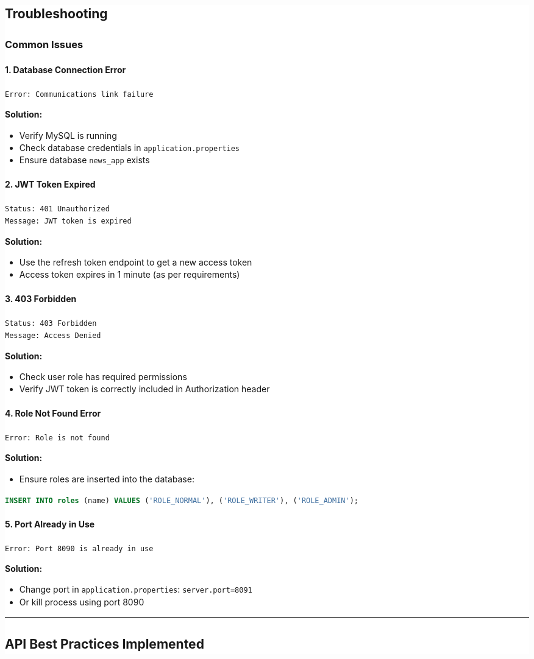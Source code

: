 
## Troubleshooting

### Common Issues

#### 1. **Database Connection Error**
```
Error: Communications link failure
```
**Solution:**
- Verify MySQL is running
- Check database credentials in `application.properties`
- Ensure database `news_app` exists

#### 2. **JWT Token Expired**
```
Status: 401 Unauthorized
Message: JWT token is expired
```
**Solution:**
- Use the refresh token endpoint to get a new access token
- Access token expires in 1 minute (as per requirements)

#### 3. **403 Forbidden**
```
Status: 403 Forbidden
Message: Access Denied
```
**Solution:**
- Check user role has required permissions
- Verify JWT token is correctly included in Authorization header

#### 4. **Role Not Found Error**
```
Error: Role is not found
```
**Solution:**
- Ensure roles are inserted into the database:
```sql
INSERT INTO roles (name) VALUES ('ROLE_NORMAL'), ('ROLE_WRITER'), ('ROLE_ADMIN');
```

#### 5. **Port Already in Use**
```
Error: Port 8090 is already in use
```
**Solution:**
- Change port in `application.properties`: `server.port=8091`
- Or kill process using port 8090

---

## API Best Practices Implemented
